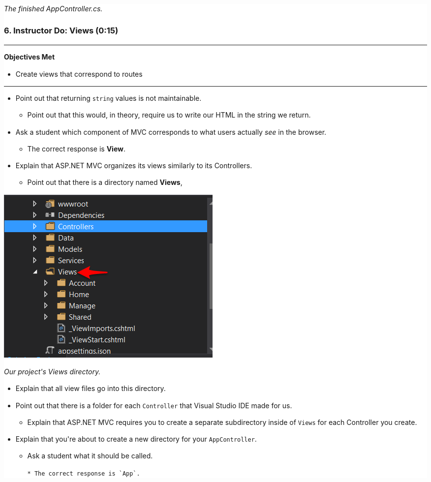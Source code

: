 _The finished AppController.cs._

### 6. Instructor Do: Views  (0:15)

- - -

**Objectives Met**

* Create views that correspond to routes

- - -

* Point out that returning `string` values is not maintainable.

  * Point out that this would, in theory, require us to write our HTML in the string we return.

* Ask a student which component of MVC corresponds to what users actually _see_ in the browser.

  * The correct response is **View**.

* Explain that ASP.NET MVC organizes its views similarly to its Controllers.

  * Point out that there is a directory named **Views**,

![Our project's Views directory.](Images/6-views.png)

_Our project's Views directory._

* Explain that all view files go into this directory.

* Point out that there is a folder for each `Controller` that Visual Studio IDE made for us.

  * Explain that ASP.NET MVC requires you to create a separate subdirectory inside of `Views` for each Controller you create.

* Explain that you're about to create a new directory for your `AppController`.

  * Ask a student what it should be called.

    ```
    * The correct response is `App`.
